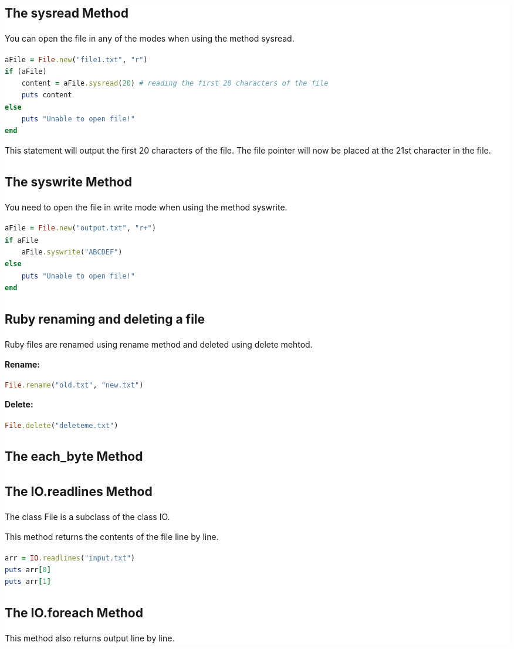 ## The sysread Method
You can open the file in any of the modes when using the method sysread.
```ruby
aFile = File.new("file1.txt", "r")
if (aFile)
    content = aFile.sysread(20) # reading the first 20 characters of the file
    puts content
else
    puts "Unable to open file!"
end
```
This statement will output the first 20 characters of the file. The file pointer will now be placed at the 21st character in the file.

## The syswrite Method
You need to open the file in write mode when using the method syswrite.
```ruby
aFile = File.new("output.txt", "r+")
if aFile
    aFile.syswrite("ABCDEF")
else
    puts "Unable to open file!"
end
```

## Ruby renaming and deleting a file
Ruby files are renamed using rename method and deleted using delete mehtod.

**Rename:**
```ruby
File.rename("old.txt", "new.txt")
```
**Delete:**
```ruby
File.delete("deleteme.txt")
```

## The each_byte Method


## The IO.readlines Method
The class File is a subclass of the class IO.

This method returns the contents of the file line by line.
```ruby
arr = IO.readlines("input.txt")
puts arr[0]
puts arr[1]
```

## The IO.foreach Method
This method also returns output line by line.
